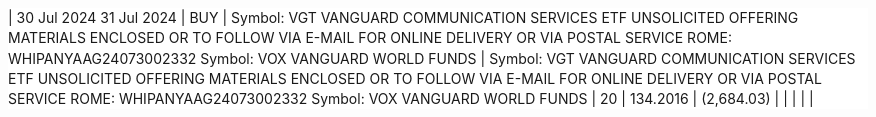 | 30 Jul 2024 31 Jul 2024                                                                                                                                                                   | BUY                                                                                                                                                                                       | Symbol: VGT VANGUARD COMMUNICATION SERVICES ETF UNSOLICITED OFFERING MATERIALS ENCLOSED OR TO FOLLOW VIA E-MAIL FOR ONLINE DELIVERY OR VIA POSTAL SERVICE ROME: WHIPANYAAG24073002332 Symbol: VOX VANGUARD WORLD FUNDS | Symbol: VGT VANGUARD COMMUNICATION SERVICES ETF UNSOLICITED OFFERING MATERIALS ENCLOSED OR TO FOLLOW VIA E-MAIL FOR ONLINE DELIVERY OR VIA POSTAL SERVICE ROME: WHIPANYAAG24073002332 Symbol: VOX VANGUARD WORLD FUNDS | 20                                                                                                                                                                                        | 134.2016                                                                                                                                                                                  | (2,684.03)                                                                                                                                                                                |                                                                                                                                                                                           |                                                                                                                                                                                           |                                                                                                                                                                                           |                                                                                                                                                                                           |
